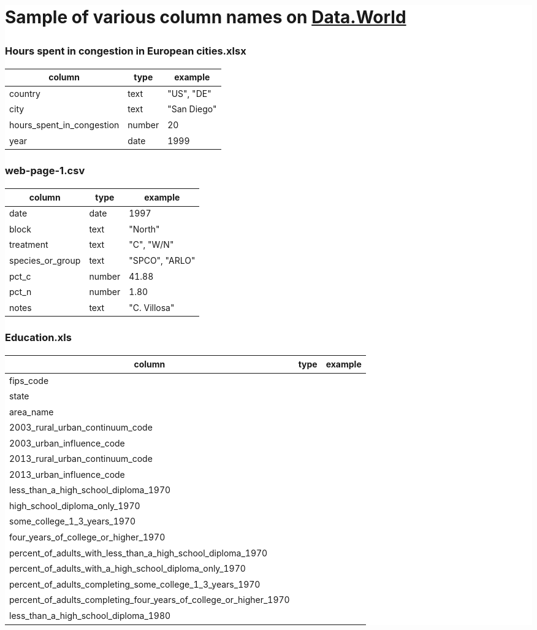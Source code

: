 # Sample of various column names on [Data.World](https://data.world/)
### Hours spent in congestion in European cities.xlsx

| column                    | type   | example     |
|---------------------------|--------|-------------|
| country                   | text   | "US", "DE"  |
| city                      | text   | "San Diego" |
| hours_spent_in_congestion | number | 20          |
| year                      | date   | 1999        |


### web-page-1.csv

| column           | type   | example        |
|------------------|--------|----------------|
| date             | date   | 1997           |
| block            | text   | "North"        |
| treatment        | text   | "C", "W/N"     |
| species_or_group | text   | "SPCO", "ARLO" |
| pct_c            | number | 41.88          |
| pct_n            | number | 1.80           |
| notes            | text   | "C. Villosa"   |

### Education.xls

| column                                                                     | type   | example   |
| -------------------------------------------------------------------------- | ------ | --------- |
| fips_code                                                                  |        |           |
| state                                                                      |        |           |
| area_name                                                                  |        |           |
| 2003_rural_urban_continuum_code                                            |        |           |
| 2003_urban_influence_code                                                  |        |           |
| 2013_rural_urban_continuum_code                                            |        |           |
| 2013_urban_influence_code                                                  |        |           |
| less_than_a_high_school_diploma_1970                                       |        |           |
| high_school_diploma_only_1970                                              |        |           |
| some_college_1_3_years_1970                                                |        |           |
| four_years_of_college_or_higher_1970                                       |        |           |
| percent_of_adults_with_less_than_a_high_school_diploma_1970                |        |           |
| percent_of_adults_with_a_high_school_diploma_only_1970                     |        |           |
| percent_of_adults_completing_some_college_1_3_years_1970                   |        |           |
| percent_of_adults_completing_four_years_of_college_or_higher_1970          |        |           |
| less_than_a_high_school_diploma_1980                                       |        |           |